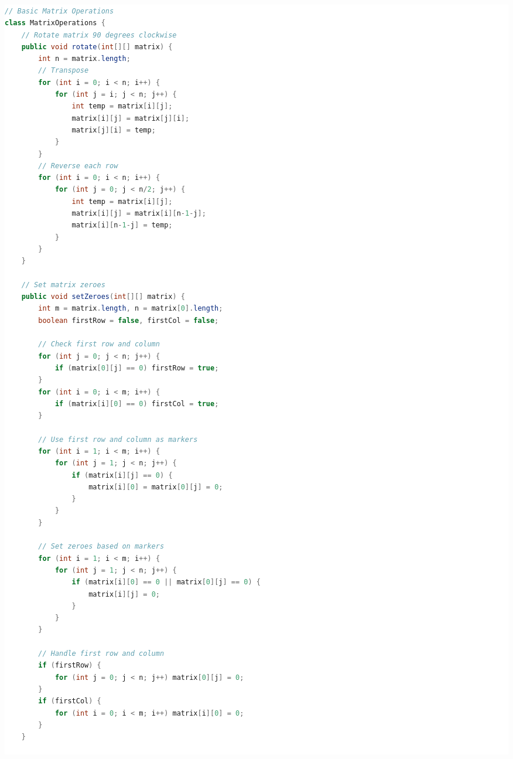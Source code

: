 ```java
// Basic Matrix Operations
class MatrixOperations {
    // Rotate matrix 90 degrees clockwise
    public void rotate(int[][] matrix) {
        int n = matrix.length;
        // Transpose
        for (int i = 0; i < n; i++) {
            for (int j = i; j < n; j++) {
                int temp = matrix[i][j];
                matrix[i][j] = matrix[j][i];
                matrix[j][i] = temp;
            }
        }
        // Reverse each row
        for (int i = 0; i < n; i++) {
            for (int j = 0; j < n/2; j++) {
                int temp = matrix[i][j];
                matrix[i][j] = matrix[i][n-1-j];
                matrix[i][n-1-j] = temp;
            }
        }
    }
    
    // Set matrix zeroes
    public void setZeroes(int[][] matrix) {
        int m = matrix.length, n = matrix[0].length;
        boolean firstRow = false, firstCol = false;
        
        // Check first row and column
        for (int j = 0; j < n; j++) {
            if (matrix[0][j] == 0) firstRow = true;
        }
        for (int i = 0; i < m; i++) {
            if (matrix[i][0] == 0) firstCol = true;
        }
        
        // Use first row and column as markers
        for (int i = 1; i < m; i++) {
            for (int j = 1; j < n; j++) {
                if (matrix[i][j] == 0) {
                    matrix[i][0] = matrix[0][j] = 0;
                }
            }
        }
        
        // Set zeroes based on markers
        for (int i = 1; i < m; i++) {
            for (int j = 1; j < n; j++) {
                if (matrix[i][0] == 0 || matrix[0][j] == 0) {
                    matrix[i][j] = 0;
                }
            }
        }
        
        // Handle first row and column
        if (firstRow) {
            for (int j = 0; j < n; j++) matrix[0][j] = 0;
        }
        if (firstCol) {
            for (int i = 0; i < m; i++) matrix[i][0] = 0;
        }
    }
    
```